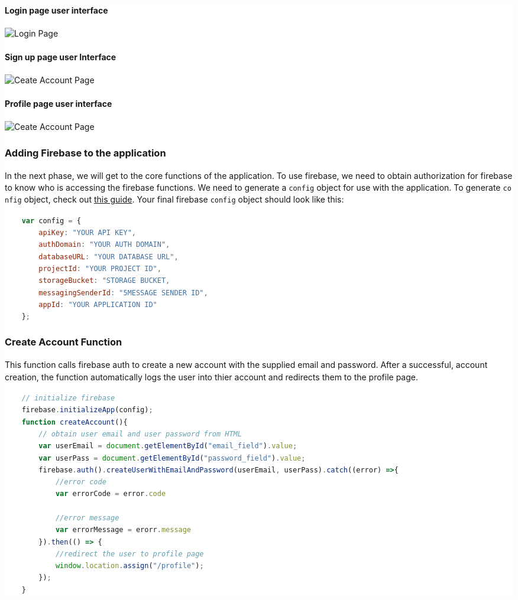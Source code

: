 #### Login page user interface
![Login Page](/engineering-education/content/articles/email-authentication-and-verification-nodejs-firebase/login.png)

#### Sign up page user Interface
![Ceate Account Page](/engineering-education/content/articles/email-authentication-and-verification-nodejs-firebase/register.png)

#### Profile page user interface
![Ceate Account Page](/engineering-education/content/articles/email-authentication-and-verification-nodejs-firebase/homepage.png)

### Adding Firebase to the application
In the next phase, we will get to the core functions of the application. To use firebase, we need to obtain authorization for firebase to know who is accessing the firebase functions. We need to generate a `config` object for use with the application. To generate `config` object, check out [this guide](https://firebase.google.com/docs/web/setup#node.js-apps_1). Your final firebase `config` object should look like this:
```js
    var config = {
        apiKey: "YOUR API KEY",
        authDomain: "YOUR AUTH DOMAIN",
        databaseURL: "YOUR DATABASE URL",
        projectId: "YOUR PROJECT ID",
        storageBucket: "STORAGE BUCKET,
        messagingSenderId: "5MESSAGE SENDER ID",
        appId: "YOUR APPLICATION ID"
    };
```

### Create Account Function
This function calls firebase auth to create a new account with the supplied email and password. After a successful, account creation, the function automatically logs the user into thier account and redirects them to the profile page.
```js
    // initialize firebase
    firebase.initializeApp(config);
    function createAccount(){
        // obtain user email and user password from HTML
        var userEmail = document.getElementById("email_field").value;
        var userPass = document.getElementById("password_field").value;
        firebase.auth().createUserWithEmailAndPassword(userEmail, userPass).catch((error) =>{
            //error code
            var errorCode = error.code

            //error message
            var errorMessage = erorr.message                
        }).then(() => {
            //redirect the user to profile page
            window.location.assign("/profile");
        });
    }
```
